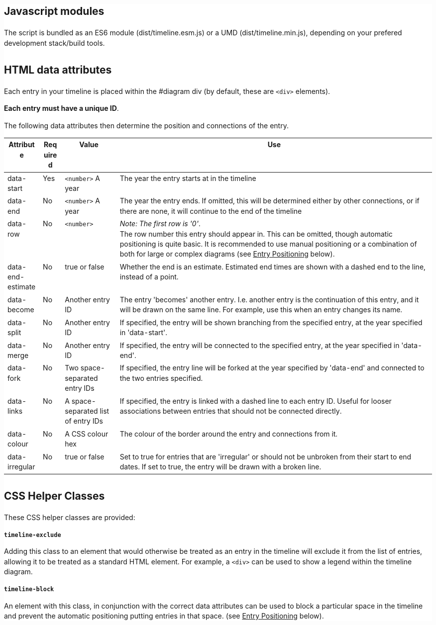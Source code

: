 Javascript modules
---

The script is bundled as an ES6 module (dist/timeline.esm.js) or a UMD (dist/timeline.min.js), depending on your prefered development stack/build tools.

<a name="html-attrib" />

HTML data attributes
---

Each entry in your timeline is placed within the #diagram div (by default, these are `<div>` elements).

**Each entry must have a unique ID**.

The following data attributes then determine the position and connections of the entry.

|Attribute	|Required	|Value	|Use	|
|-----------|-----------|-------|-------|
|data-start|Yes|`<number>` A year|The year the entry starts at in the timeline|
|data-end|No|`<number>` A year|The year the entry ends. If omitted, this will be determined either by other connections, or if there are none, it will continue to the end of the timeline|
|data-row|No|`<number>`| *Note: The first row is '0'*. <br />The row number this entry should appear in. This can be omitted, though automatic positioning is quite basic. It is recommended to use manual positioning or a combination of both for large or complex diagrams (see [Entry Positioning](#entry-positioning) below).|
|data-end-estimate|No|true or false|Whether the end is an estimate. Estimated end times are shown with a dashed end to the line, instead of a point.|
|data-become|No|Another entry ID|The entry 'becomes' another entry. I.e. another entry is the continuation of this entry, and it will be drawn on the same line.  For example, use this when an entry changes its name.|
|data-split|No|Another entry ID|If specified, the entry will be shown branching from the specified entry, at the year specified in 'data-start'.|
|data-merge|No|Another entry ID|If specified, the entry will be connected to the specified entry, at the year specified in 'data-end'.|
|data-fork|No|Two space-separated entry IDs|If specified, the entry line will be forked at the year specified by 'data-end' and connected to the two entries specified. |
|data-links|No|A space-separated list of entry IDs|If specified, the entry is linked with a dashed line to each entry ID. Useful for looser associations between entries that should not be connected directly.|
|data-colour|No|A CSS colour hex|The colour of the border around the entry and connections from it. |
|data-irregular|No|true or false|Set to true for entries that are 'irregular' or should not be unbroken from their start to end dates. If set to true, the entry will be drawn with a broken line.|


<a name="panzoom" />

CSS Helper Classes
---

These CSS helper classes are provided:

**`timeline-exclude`**

Adding this class to an element that would otherwise be treated as an entry in the timeline will exclude it from the list of entries, allowing it to be treated as a standard HTML element.  For example, a `<div>` can be used to show a legend within the timeline diagram.

**`timeline-block`**

An element with this class, in conjunction with the correct data attributes can be used to block a particular space in the timeline and prevent the automatic positioning putting entries in that space. (see [Entry Positioning](#entry-positioning) below).
